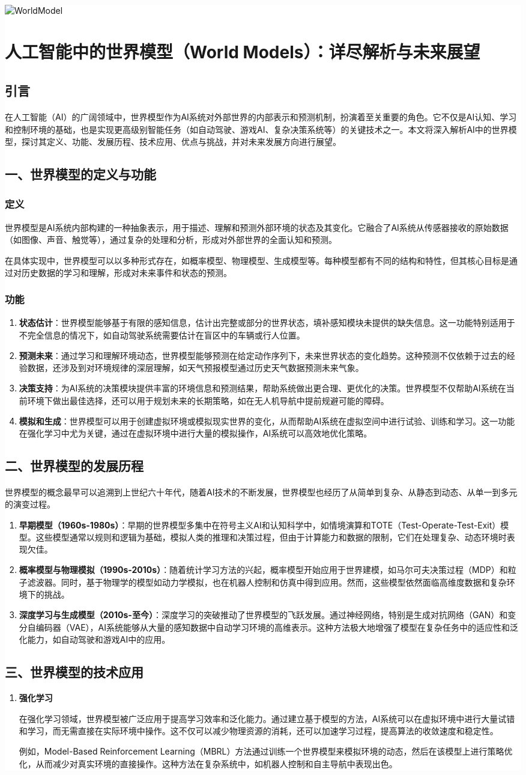 ![WorldModel](BigModel/WorldModel/WorldModel.png)
# 人工智能中的世界模型（World Models）：详尽解析与未来展望

## 引言

在人工智能（AI）的广阔领域中，世界模型作为AI系统对外部世界的内部表示和预测机制，扮演着至关重要的角色。它不仅是AI认知、学习和控制环境的基础，也是实现更高级别智能任务（如自动驾驶、游戏AI、复杂决策系统等）的关键技术之一。本文将深入解析AI中的世界模型，探讨其定义、功能、发展历程、技术应用、优点与挑战，并对未来发展方向进行展望。

## 一、世界模型的定义与功能

### 定义

世界模型是AI系统内部构建的一种抽象表示，用于描述、理解和预测外部环境的状态及其变化。它融合了AI系统从传感器接收的原始数据（如图像、声音、触觉等），通过复杂的处理和分析，形成对外部世界的全面认知和预测。

在具体实现中，世界模型可以以多种形式存在，如概率模型、物理模型、生成模型等。每种模型都有不同的结构和特性，但其核心目标是通过对历史数据的学习和理解，形成对未来事件和状态的预测。

### 功能

1. **状态估计**：世界模型能够基于有限的感知信息，估计出完整或部分的世界状态，填补感知模块未提供的缺失信息。这一功能特别适用于不完全信息的情况下，如自动驾驶系统需要估计在盲区中的车辆或行人位置。

2. **预测未来**：通过学习和理解环境动态，世界模型能够预测在给定动作序列下，未来世界状态的变化趋势。这种预测不仅依赖于过去的经验数据，还涉及到对环境规律的深层理解，如天气预报模型通过历史天气数据预测未来气象。

3. **决策支持**：为AI系统的决策模块提供丰富的环境信息和预测结果，帮助系统做出更合理、更优化的决策。世界模型不仅帮助AI系统在当前环境下做出最佳选择，还可以用于规划未来的长期策略，如在无人机导航中提前规避可能的障碍。

4. **模拟和生成**：世界模型可以用于创建虚拟环境或模拟现实世界的变化，从而帮助AI系统在虚拟空间中进行试验、训练和学习。这一功能在强化学习中尤为关键，通过在虚拟环境中进行大量的模拟操作，AI系统可以高效地优化策略。

## 二、世界模型的发展历程

世界模型的概念最早可以追溯到上世纪六十年代，随着AI技术的不断发展，世界模型也经历了从简单到复杂、从静态到动态、从单一到多元的演变过程。

1. **早期模型（1960s-1980s）**：早期的世界模型多集中在符号主义AI和认知科学中，如情境演算和TOTE（Test-Operate-Test-Exit）模型。这些模型通常以规则和逻辑为基础，模拟人类的推理和决策过程，但由于计算能力和数据的限制，它们在处理复杂、动态环境时表现欠佳。

2. **概率模型与物理模拟（1990s-2010s）**：随着统计学习方法的兴起，概率模型开始应用于世界建模，如马尔可夫决策过程（MDP）和粒子滤波器。同时，基于物理学的模型如动力学模拟，也在机器人控制和仿真中得到应用。然而，这些模型依然面临高维度数据和复杂环境下的挑战。

3. **深度学习与生成模型（2010s-至今）**：深度学习的突破推动了世界模型的飞跃发展。通过神经网络，特别是生成对抗网络（GAN）和变分自编码器（VAE），AI系统能够从大量的感知数据中自动学习环境的高维表示。这种方法极大地增强了模型在复杂任务中的适应性和泛化能力，如自动驾驶和游戏AI中的应用。

## 三、世界模型的技术应用

1. **强化学习**

   在强化学习领域，世界模型被广泛应用于提高学习效率和泛化能力。通过建立基于模型的方法，AI系统可以在虚拟环境中进行大量试错和学习，而无需直接在实际环境中操作。这不仅可以减少物理资源的消耗，还可以加速学习过程，提高算法的收敛速度和稳定性。

   例如，Model-Based Reinforcement Learning（MBRL）方法通过训练一个世界模型来模拟环境的动态，然后在该模型上进行策略优化，从而减少对真实环境的直接操作。这种方法在复杂系统中，如机器人控制和自主导航中表现出色。
